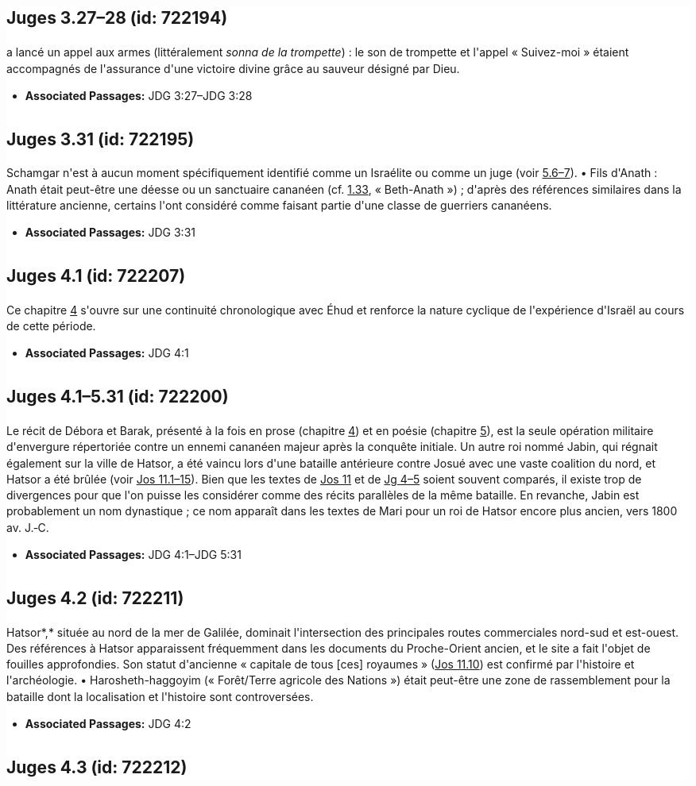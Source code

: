 ## Juges 3.27–28 (id: 722194)

a lancé un appel aux armes (littéralement *sonna de la trompette*) : le son de trompette et l'appel « Suivez\-moi » étaient accompagnés de l'assurance d'une victoire divine grâce au sauveur désigné par Dieu.

* **Associated Passages:** JDG 3:27–JDG 3:28

## Juges 3.31 (id: 722195)

Schamgar n'est à aucun moment spécifiquement identifié comme un Israélite ou comme un juge (voir [5\.6–7](https://ref.ly/Judg5:6-Judg5:7)). • Fils d'Anath : Anath était peut\-être une déesse ou un sanctuaire cananéen (cf. [1\.33](https://ref.ly/Judg1:33), « Beth\-Anath ») ; d'après des références similaires dans la littérature ancienne, certains l'ont considéré comme faisant partie d'une classe de guerriers cananéens.

* **Associated Passages:** JDG 3:31

## Juges 4.1 (id: 722207)

Ce chapitre [4](https://ref.ly/Judg4:1-Judg4:24) s'ouvre sur une continuité chronologique avec Éhud et renforce la nature cyclique de l'expérience d'Israël au cours de cette période.

* **Associated Passages:** JDG 4:1

## Juges 4.1–5.31 (id: 722200)

Le récit de Débora et Barak, présenté à la fois en prose (chapitre [4](https://ref.ly/Judg4:1-Judg4:24)) et en poésie (chapitre [5](https://ref.ly/Judg5:1-Judg5:31)), est la seule opération militaire d'envergure répertoriée contre un ennemi cananéen majeur après la conquête initiale. Un autre roi nommé Jabin, qui régnait également sur la ville de Hatsor, a été vaincu lors d'une bataille antérieure contre Josué avec une vaste coalition du nord, et Hatsor a été brûlée (voir [Jos 11\.1–15](https://ref.ly/Josh11:1-Josh11:15)). Bien que les textes de [Jos 11](https://ref.ly/Josh11:1-Josh11:23) et de [Jg 4–5](https://ref.ly/Judg4:1-Judg5:31) soient souvent comparés, il existe trop de divergences pour que l'on puisse les considérer comme des récits parallèles de la même bataille. En revanche, Jabin est probablement un nom dynastique ; ce nom apparaît dans les textes de Mari pour un roi de Hatsor encore plus ancien, vers 1800 av. J.‑C.

* **Associated Passages:** JDG 4:1–JDG 5:31

## Juges 4.2 (id: 722211)

Hatsor*,* située au nord de la mer de Galilée, dominait l'intersection des principales routes commerciales nord\-sud et est\-ouest. Des références à Hatsor apparaissent fréquemment dans les documents du Proche\-Orient ancien, et le site a fait l'objet de fouilles approfondies. Son statut d'ancienne « capitale de tous \[ces] royaumes » ([Jos 11\.10](https://ref.ly/Josh11:10)) est confirmé par l'histoire et l'archéologie. • Harosheth\-haggoyim (« Forêt/Terre agricole des Nations ») était peut\-être une zone de rassemblement pour la bataille dont la localisation et l'histoire sont controversées.

* **Associated Passages:** JDG 4:2

## Juges 4.3 (id: 722212)
